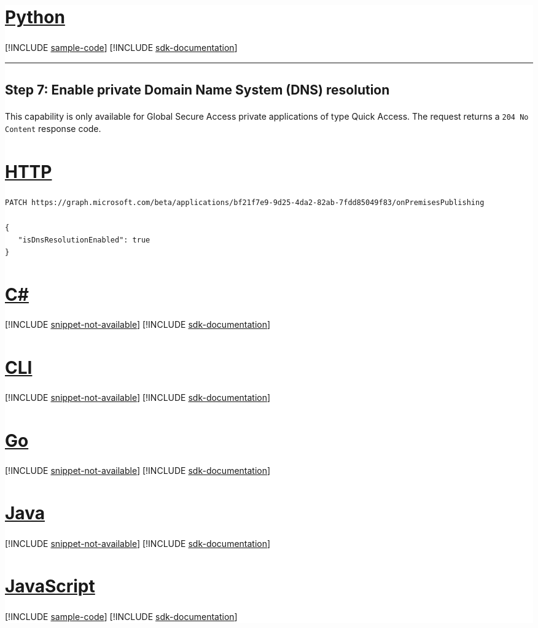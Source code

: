# [Python](#tab/python)
[!INCLUDE [sample-code](../includes/snippets/python/beta/tutorial-configure-entraprivateaccess-enable-forwardingprofile-python-snippets.md)]
[!INCLUDE [sdk-documentation](../includes/snippets/snippets-sdk-documentation-link.md)]

---

## Step 7: Enable private Domain Name System (DNS) resolution

This capability is only available for Global Secure Access private applications of type Quick Access. The request returns a `204 No Content` response code.

# [HTTP](#tab/http)

```http
PATCH https://graph.microsoft.com/beta/applications/bf21f7e9-9d25-4da2-82ab-7fdd85049f83/onPremisesPublishing

{ 
   "isDnsResolutionEnabled": true 
} 
```

# [C#](#tab/csharp)
[!INCLUDE [snippet-not-available](../includes/snippets/snippet-not-available.md)]
[!INCLUDE [sdk-documentation](../includes/snippets/snippets-sdk-documentation-link.md)]

# [CLI](#tab/cli)
[!INCLUDE [snippet-not-available](../includes/snippets/snippet-not-available.md)]
[!INCLUDE [sdk-documentation](../includes/snippets/snippets-sdk-documentation-link.md)]

# [Go](#tab/go)
[!INCLUDE [snippet-not-available](../includes/snippets/snippet-not-available.md)]
[!INCLUDE [sdk-documentation](../includes/snippets/snippets-sdk-documentation-link.md)]

# [Java](#tab/java)
[!INCLUDE [snippet-not-available](../includes/snippets/snippet-not-available.md)]
[!INCLUDE [sdk-documentation](../includes/snippets/snippets-sdk-documentation-link.md)]

# [JavaScript](#tab/javascript)
[!INCLUDE [sample-code](../includes/snippets/javascript/beta/tutorial-configure-entraprivateaccess-enable-dnsresolution-javascript-snippets.md)]
[!INCLUDE [sdk-documentation](../includes/snippets/snippets-sdk-documentation-link.md)]
